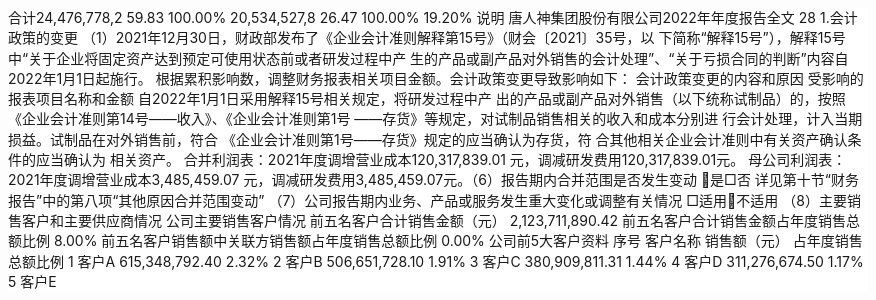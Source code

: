 合计24,476,778,2
59.83
100.00%
20,534,527,8
26.47
100.00%
19.20%
说明
唐人神集团股份有限公司2022年年度报告全文
28
1.会计政策的变更
（1）2021年12月30日，财政部发布了《企业会计准则解释第15号》（财会〔2021〕35号，以
下简称“解释15号”），解释15号中“关于企业将固定资产达到预定可使用状态前或者研发过程中产
生的产品或副产品对外销售的会计处理”、“关于亏损合同的判断”内容自2022年1月1日起施行。
根据累积影响数，调整财务报表相关项目金额。会计政策变更导致影响如下：
会计政策变更的内容和原因
受影响的报表项目名称和金额
自2022年1月1日采用解释15号相关规定，将研发过程中产
出的产品或副产品对外销售（以下统称试制品）的，按照
《企业会计准则第14号——收入》、《企业会计准则第1号
——存货》等规定，对试制品销售相关的收入和成本分别进
行会计处理，计入当期损益。试制品在对外销售前，符合
《企业会计准则第1号——存货》规定的应当确认为存货，符
合其他相关企业会计准则中有关资产确认条件的应当确认为
相关资产。
合并利润表：2021年度调增营业成本120,317,839.01
元，调减研发费用120,317,839.01元。
母公司利润表：2021年度调增营业成本3,485,459.07
元，调减研发费用3,485,459.07元。（6）报告期内合并范围是否发生变动
是□否
详见第十节“财务报告”中的第八项“其他原因合并范围变动”
（7）公司报告期内业务、产品或服务发生重大变化或调整有关情况
□适用不适用
（8）主要销售客户和主要供应商情况
公司主要销售客户情况
前五名客户合计销售金额（元）
2,123,711,890.42
前五名客户合计销售金额占年度销售总额比例
8.00%
前五名客户销售额中关联方销售额占年度销售总额比例
0.00%
公司前5大客户资料
序号
客户名称
销售额（元）
占年度销售总额比例
1
客户A
615,348,792.40
2.32%
2
客户B
506,651,728.10
1.91%
3
客户C
380,909,811.31
1.44%
4
客户D
311,276,674.50
1.17%
5
客户E